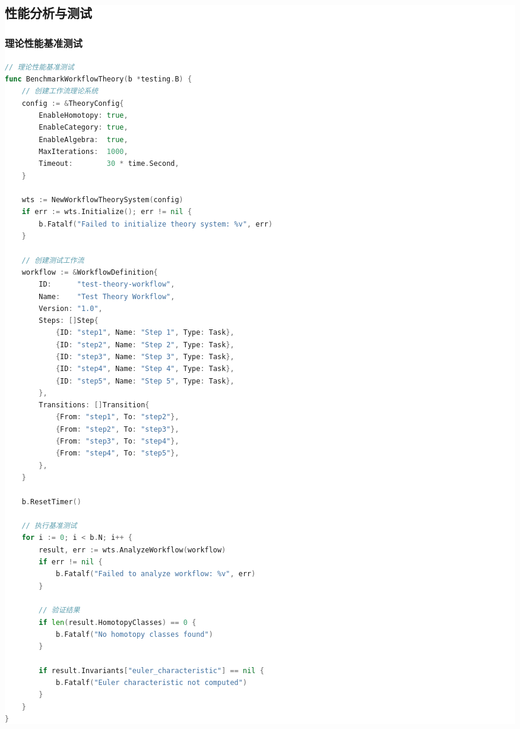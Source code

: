 ## 性能分析与测试

### 理论性能基准测试

```go
// 理论性能基准测试
func BenchmarkWorkflowTheory(b *testing.B) {
    // 创建工作流理论系统
    config := &TheoryConfig{
        EnableHomotopy: true,
        EnableCategory: true,
        EnableAlgebra:  true,
        MaxIterations:  1000,
        Timeout:        30 * time.Second,
    }
    
    wts := NewWorkflowTheorySystem(config)
    if err := wts.Initialize(); err != nil {
        b.Fatalf("Failed to initialize theory system: %v", err)
    }
    
    // 创建测试工作流
    workflow := &WorkflowDefinition{
        ID:      "test-theory-workflow",
        Name:    "Test Theory Workflow",
        Version: "1.0",
        Steps: []Step{
            {ID: "step1", Name: "Step 1", Type: Task},
            {ID: "step2", Name: "Step 2", Type: Task},
            {ID: "step3", Name: "Step 3", Type: Task},
            {ID: "step4", Name: "Step 4", Type: Task},
            {ID: "step5", Name: "Step 5", Type: Task},
        },
        Transitions: []Transition{
            {From: "step1", To: "step2"},
            {From: "step2", To: "step3"},
            {From: "step3", To: "step4"},
            {From: "step4", To: "step5"},
        },
    }
    
    b.ResetTimer()
    
    // 执行基准测试
    for i := 0; i < b.N; i++ {
        result, err := wts.AnalyzeWorkflow(workflow)
        if err != nil {
            b.Fatalf("Failed to analyze workflow: %v", err)
        }
        
        // 验证结果
        if len(result.HomotopyClasses) == 0 {
            b.Fatalf("No homotopy classes found")
        }
        
        if result.Invariants["euler_characteristic"] == nil {
            b.Fatalf("Euler characteristic not computed")
        }
    }
}
```
